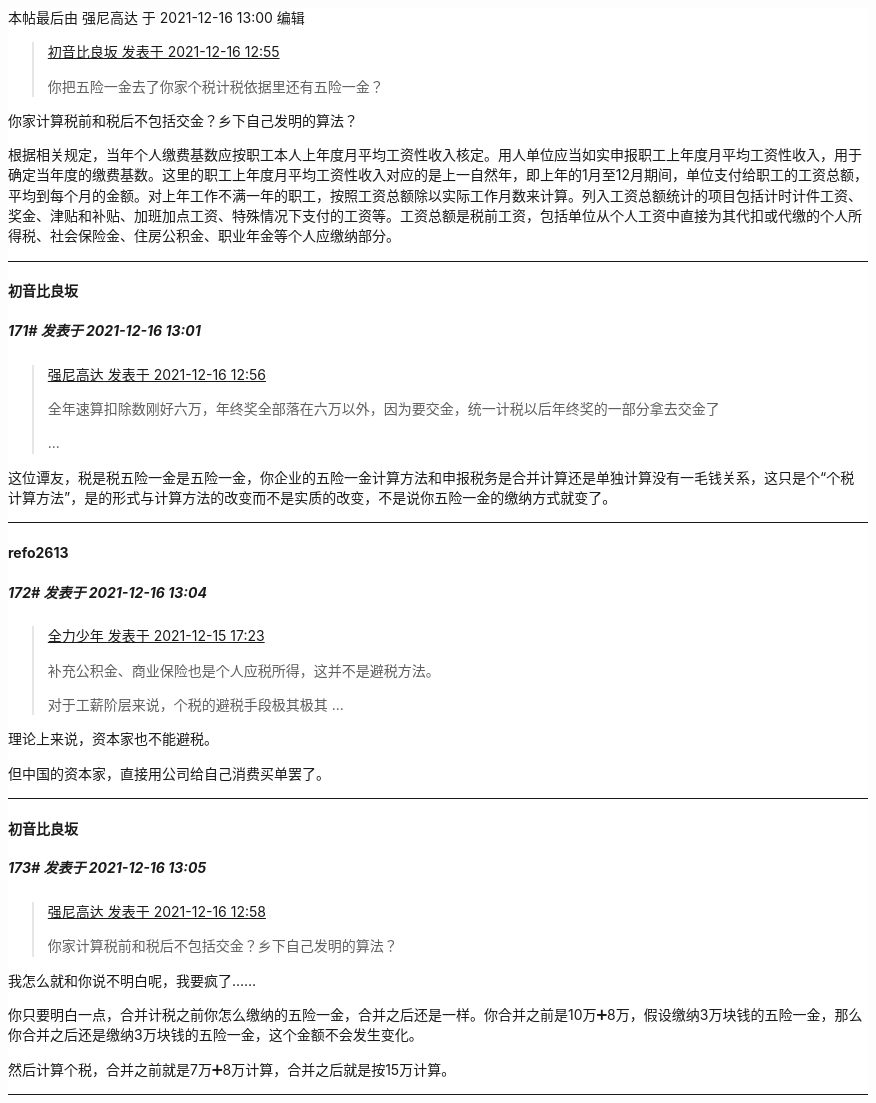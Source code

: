  本帖最后由 强尼高达 于 2021-12-16 13:00 编辑 
<blockquote><a href="httphttps://bbs.saraba1st.com/2b/forum.php?mod=redirect&amp;goto=findpost&amp;pid=53958511&amp;ptid=2042566" target="_blank">初音比良坂 发表于 2021-12-16 12:55</a>

你把五险一金去了你家个税计税依据里还有五险一金？</blockquote>

你家计算税前和税后不包括交金？乡下自己发明的算法？

根据相关规定，当年个人缴费基数应按职工本人上年度月平均工资性收入核定。用人单位应当如实申报职工上年度月平均工资性收入，用于确定当年度的缴费基数。这里的职工上年度月平均工资性收入对应的是上一自然年，即上年的1月至12月期间，单位支付给职工的工资总额，平均到每个月的金额。对上年工作不满一年的职工，按照工资总额除以实际工作月数来计算。列入工资总额统计的项目包括计时计件工资、奖金、津贴和补贴、加班加点工资、特殊情况下支付的工资等。工资总额是税前工资，包括单位从个人工资中直接为其代扣或代缴的个人所得税、社会保险金、住房公积金、职业年金等个人应缴纳部分。

*****

####  初音比良坂  
##### 171#       发表于 2021-12-16 13:01

<blockquote><a href="httphttps://bbs.saraba1st.com/2b/forum.php?mod=redirect&amp;goto=findpost&amp;pid=53958528&amp;ptid=2042566" target="_blank">强尼高达 发表于 2021-12-16 12:56</a>

全年速算扣除数刚好六万，年终奖全部落在六万以外，因为要交金，统一计税以后年终奖的一部分拿去交金了

 ...</blockquote>
这位谭友，税是税五险一金是五险一金，你企业的五险一金计算方法和申报税务是合并计算还是单独计算没有一毛钱关系，这只是个“个税计算方法”，是的形式与计算方法的改变而不是实质的改变，不是说你五险一金的缴纳方式就变了。

*****

####  refo2613  
##### 172#       发表于 2021-12-16 13:04

<blockquote><a href="httphttps://bbs.saraba1st.com/2b/forum.php?mod=redirect&amp;goto=findpost&amp;pid=53947863&amp;ptid=2042566" target="_blank">全力少年 发表于 2021-12-15 17:23</a>

补充公积金、商业保险也是个人应税所得，这并不是避税方法。

对于工薪阶层来说，个税的避税手段极其极其 ...</blockquote>
理论上来说，资本家也不能避税。

但中国的资本家，直接用公司给自己消费买单罢了。

*****

####  初音比良坂  
##### 173#       发表于 2021-12-16 13:05

<blockquote><a href="httphttps://bbs.saraba1st.com/2b/forum.php?mod=redirect&amp;goto=findpost&amp;pid=53958559&amp;ptid=2042566" target="_blank">强尼高达 发表于 2021-12-16 12:58</a>

你家计算税前和税后不包括交金？乡下自己发明的算法？</blockquote>
我怎么就和你说不明白呢，我要疯了……

你只要明白一点，合并计税之前你怎么缴纳的五险一金，合并之后还是一样。你合并之前是10万➕8万，假设缴纳3万块钱的五险一金，那么你合并之后还是缴纳3万块钱的五险一金，这个金额不会发生变化。

然后计算个税，合并之前就是7万➕8万计算，合并之后就是按15万计算。



*****
